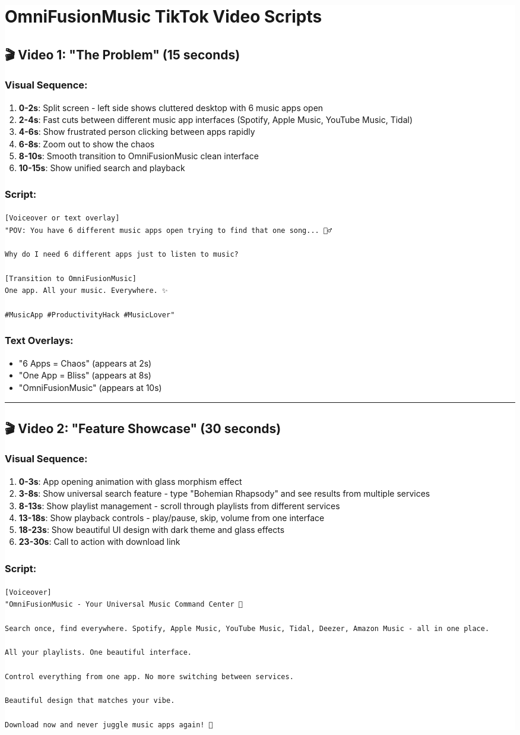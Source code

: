 # OmniFusionMusic TikTok Video Scripts

## 🎬 Video 1: "The Problem" (15 seconds)

### Visual Sequence:
1. **0-2s**: Split screen - left side shows cluttered desktop with 6 music apps open
2. **2-4s**: Fast cuts between different music app interfaces (Spotify, Apple Music, YouTube Music, Tidal)
3. **4-6s**: Show frustrated person clicking between apps rapidly
4. **6-8s**: Zoom out to show the chaos
5. **8-10s**: Smooth transition to OmniFusionMusic clean interface
6. **10-15s**: Show unified search and playback

### Script:
```
[Voiceover or text overlay]
"POV: You have 6 different music apps open trying to find that one song... 🤦‍♂️

Why do I need 6 different apps just to listen to music?

[Transition to OmniFusionMusic]
One app. All your music. Everywhere. ✨

#MusicApp #ProductivityHack #MusicLover"
```

### Text Overlays:
- "6 Apps = Chaos" (appears at 2s)
- "One App = Bliss" (appears at 8s)
- "OmniFusionMusic" (appears at 10s)

---

## 🎬 Video 2: "Feature Showcase" (30 seconds)

### Visual Sequence:
1. **0-3s**: App opening animation with glass morphism effect
2. **3-8s**: Show universal search feature - type "Bohemian Rhapsody" and see results from multiple services
3. **8-13s**: Show playlist management - scroll through playlists from different services
4. **13-18s**: Show playback controls - play/pause, skip, volume from one interface
5. **18-23s**: Show beautiful UI design with dark theme and glass effects
6. **23-30s**: Call to action with download link

### Script:
```
[Voiceover]
"OmniFusionMusic - Your Universal Music Command Center 🎵

Search once, find everywhere. Spotify, Apple Music, YouTube Music, Tidal, Deezer, Amazon Music - all in one place.

All your playlists. One beautiful interface.

Control everything from one app. No more switching between services.

Beautiful design that matches your vibe.

Download now and never juggle music apps again! 🚀

```